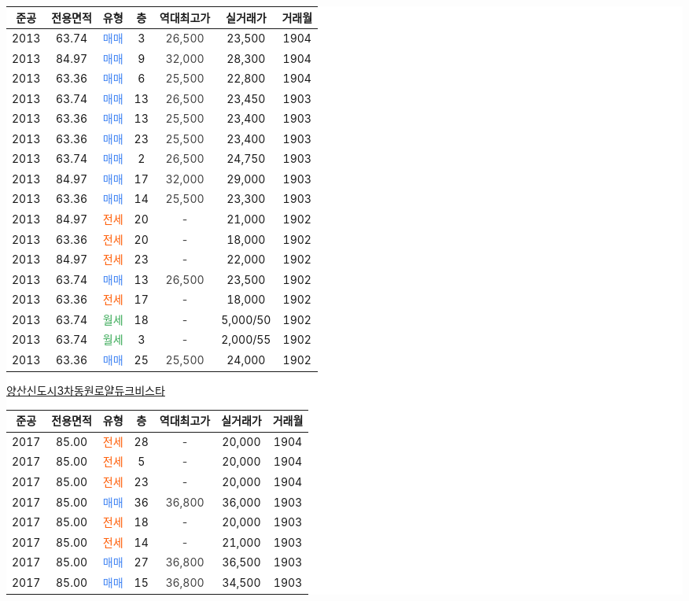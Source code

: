 |준공|전용면적|유형|층|역대최고가|실거래가|거래월|
|:---:|:---:|:---:|:---:|:---:|:---:|:---:|
|2013|63.74|<span style="color:#4285f3">매매</span>|3|<span style="color:#444444">26,500</span>|23,500|1904|
|2013|84.97|<span style="color:#4285f3">매매</span>|9|<span style="color:#444444">32,000</span>|28,300|1904|
|2013|63.36|<span style="color:#4285f3">매매</span>|6|<span style="color:#444444">25,500</span>|22,800|1904|
|2013|63.74|<span style="color:#4285f3">매매</span>|13|<span style="color:#444444">26,500</span>|23,450|1903|
|2013|63.36|<span style="color:#4285f3">매매</span>|13|<span style="color:#444444">25,500</span>|23,400|1903|
|2013|63.36|<span style="color:#4285f3">매매</span>|23|<span style="color:#444444">25,500</span>|23,400|1903|
|2013|63.74|<span style="color:#4285f3">매매</span>|2|<span style="color:#444444">26,500</span>|24,750|1903|
|2013|84.97|<span style="color:#4285f3">매매</span>|17|<span style="color:#444444">32,000</span>|29,000|1903|
|2013|63.36|<span style="color:#4285f3">매매</span>|14|<span style="color:#444444">25,500</span>|23,300|1903|
|2013|84.97|<span style="color:#ff5a00">전세</span>|20|<span style="color:#444444">-</span>|21,000|1902|
|2013|63.36|<span style="color:#ff5a00">전세</span>|20|<span style="color:#444444">-</span>|18,000|1902|
|2013|84.97|<span style="color:#ff5a00">전세</span>|23|<span style="color:#444444">-</span>|22,000|1902|
|2013|63.74|<span style="color:#4285f3">매매</span>|13|<span style="color:#444444">26,500</span>|23,500|1902|
|2013|63.36|<span style="color:#ff5a00">전세</span>|17|<span style="color:#444444">-</span>|18,000|1902|
|2013|63.74|<span style="color:#34a853">월세</span>|18|<span style="color:#444444">-</span>|5,000/50|1902|
|2013|63.74|<span style="color:#34a853">월세</span>|3|<span style="color:#444444">-</span>|2,000/55|1902|
|2013|63.36|<span style="color:#4285f3">매매</span>|25|<span style="color:#444444">25,500</span>|24,000|1902|


<script async src="//pagead2.googlesyndication.com/pagead/js/adsbygoogle.js"></script>

<ins class="adsbygoogle"
     style="display:block"
     data-ad-client="ca-pub-2446590836940007"
     data-ad-slot="1659523306"
     data-ad-format="auto"
     data-full-width-responsive="true"></ins>
<script>
(adsbygoogle = window.adsbygoogle || []).push({});
</script>


[양산신도시3차동원로얄듀크비스타](https://search.naver.com/search.naver?query=%EA%B2%BD%EC%83%81%EB%82%A8%EB%8F%84+%EC%96%91%EC%82%B0%EC%8B%9C+%EB%AC%BC%EA%B8%88%EC%9D%8D+%EB%B2%94%EC%96%B4%EB%A6%AC+%EC%96%91%EC%82%B0%EC%8B%A0%EB%8F%84%EC%8B%9C3%EC%B0%A8%EB%8F%99%EC%9B%90%EB%A1%9C%EC%96%84%EB%93%80%ED%81%AC%EB%B9%84%EC%8A%A4%ED%83%80)

|준공|전용면적|유형|층|역대최고가|실거래가|거래월|
|:---:|:---:|:---:|:---:|:---:|:---:|:---:|
|2017|85.00|<span style="color:#ff5a00">전세</span>|28|<span style="color:#444444">-</span>|20,000|1904|
|2017|85.00|<span style="color:#ff5a00">전세</span>|5|<span style="color:#444444">-</span>|20,000|1904|
|2017|85.00|<span style="color:#ff5a00">전세</span>|23|<span style="color:#444444">-</span>|20,000|1904|
|2017|85.00|<span style="color:#4285f3">매매</span>|36|<span style="color:#444444">36,800</span>|36,000|1903|
|2017|85.00|<span style="color:#ff5a00">전세</span>|18|<span style="color:#444444">-</span>|20,000|1903|
|2017|85.00|<span style="color:#ff5a00">전세</span>|14|<span style="color:#444444">-</span>|21,000|1903|
|2017|85.00|<span style="color:#4285f3">매매</span>|27|<span style="color:#444444">36,800</span>|36,500|1903|
|2017|85.00|<span style="color:#4285f3">매매</span>|15|<span style="color:#444444">36,800</span>|34,500|1903|